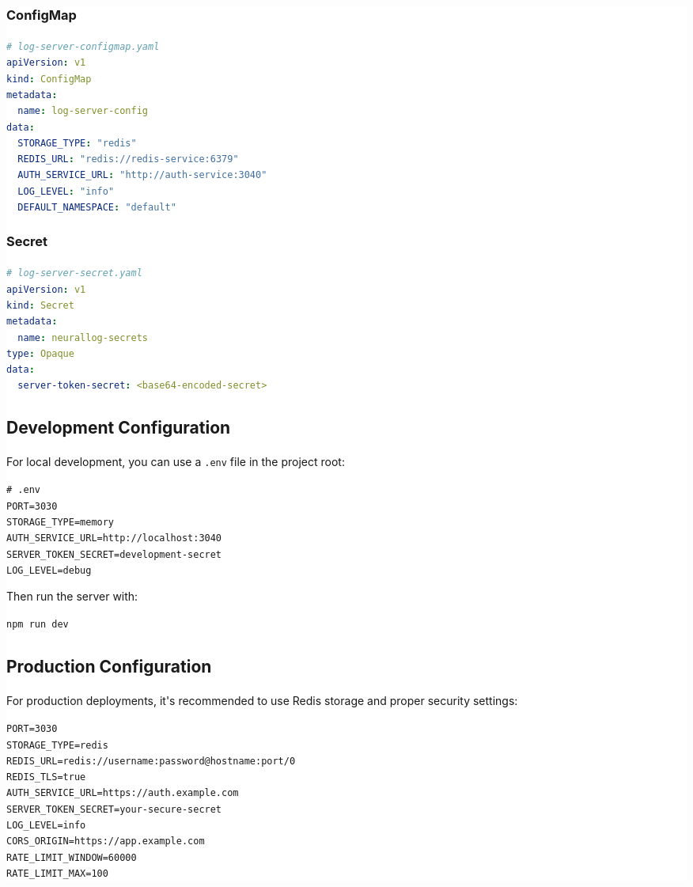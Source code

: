 ### ConfigMap

```yaml
# log-server-configmap.yaml
apiVersion: v1
kind: ConfigMap
metadata:
  name: log-server-config
data:
  STORAGE_TYPE: "redis"
  REDIS_URL: "redis://redis-service:6379"
  AUTH_SERVICE_URL: "http://auth-service:3040"
  LOG_LEVEL: "info"
  DEFAULT_NAMESPACE: "default"
```

### Secret

```yaml
# log-server-secret.yaml
apiVersion: v1
kind: Secret
metadata:
  name: neurallog-secrets
type: Opaque
data:
  server-token-secret: <base64-encoded-secret>
```

## Development Configuration

For local development, you can use a `.env` file in the project root:

```env
# .env
PORT=3030
STORAGE_TYPE=memory
AUTH_SERVICE_URL=http://localhost:3040
SERVER_TOKEN_SECRET=development-secret
LOG_LEVEL=debug
```

Then run the server with:

```bash
npm run dev
```

## Production Configuration

For production deployments, it's recommended to use Redis storage and proper security settings:

```env
PORT=3030
STORAGE_TYPE=redis
REDIS_URL=redis://username:password@hostname:port/0
REDIS_TLS=true
AUTH_SERVICE_URL=https://auth.example.com
SERVER_TOKEN_SECRET=your-secure-secret
LOG_LEVEL=info
CORS_ORIGIN=https://app.example.com
RATE_LIMIT_WINDOW=60000
RATE_LIMIT_MAX=100
```
